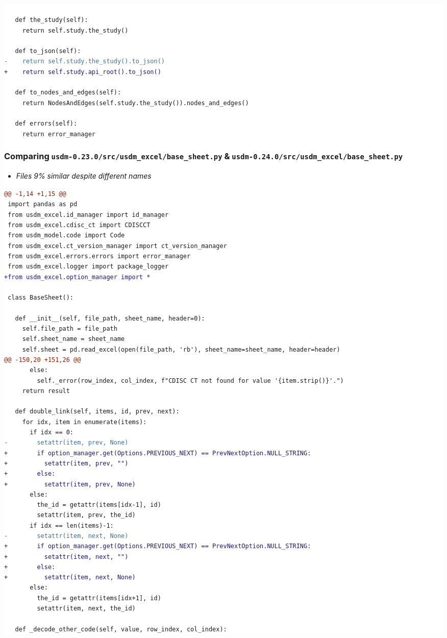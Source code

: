 ```diff
 
   def the_study(self):
     return self.study.the_study()
   
   def to_json(self):
-    return self.study.the_study().to_json()
+    return self.study.api_root().to_json()
 
   def to_nodes_and_edges(self):
     return NodesAndEdges(self.study.the_study()).nodes_and_edges()
 
   def errors(self):
     return error_manager
```

### Comparing `usdm-0.23.0/src/usdm_excel/base_sheet.py` & `usdm-0.24.0/src/usdm_excel/base_sheet.py`

 * *Files 9% similar despite different names*

```diff
@@ -1,14 +1,15 @@
 import pandas as pd
 from usdm_excel.id_manager import id_manager
 from usdm_excel.cdisc_ct import CDISCCT
 from usdm_model.code import Code
 from usdm_excel.ct_version_manager import ct_version_manager
 from usdm_excel.errors.errors import error_manager
 from usdm_excel.logger import package_logger
+from usdm_excel.option_manager import *
 
 class BaseSheet():
 
   def __init__(self, file_path, sheet_name, header=0):
     self.file_path = file_path
     self.sheet_name = sheet_name
     self.sheet = pd.read_excel(open(file_path, 'rb'), sheet_name=sheet_name, header=header)
@@ -150,20 +151,26 @@
       else:
         self._error(row_index, col_index, f"CDISC CT not found for value '{item.strip()}'.")
     return result
 
   def double_link(self, items, id, prev, next):
     for idx, item in enumerate(items):
       if idx == 0:
-        setattr(item, prev, None)
+        if option_manager.get(Options.PREVIOUS_NEXT) == PrevNextOption.NULL_STRING:
+          setattr(item, prev, "")
+        else:
+          setattr(item, prev, None)
       else:
         the_id = getattr(items[idx-1], id)
         setattr(item, prev, the_id)
       if idx == len(items)-1:  
-        setattr(item, next, None)
+        if option_manager.get(Options.PREVIOUS_NEXT) == PrevNextOption.NULL_STRING:
+          setattr(item, next, "")
+        else:
+          setattr(item, next, None)
       else:
         the_id = getattr(items[idx+1], id)
         setattr(item, next, the_id)
 
   def _decode_other_code(self, value, row_index, col_index):
```